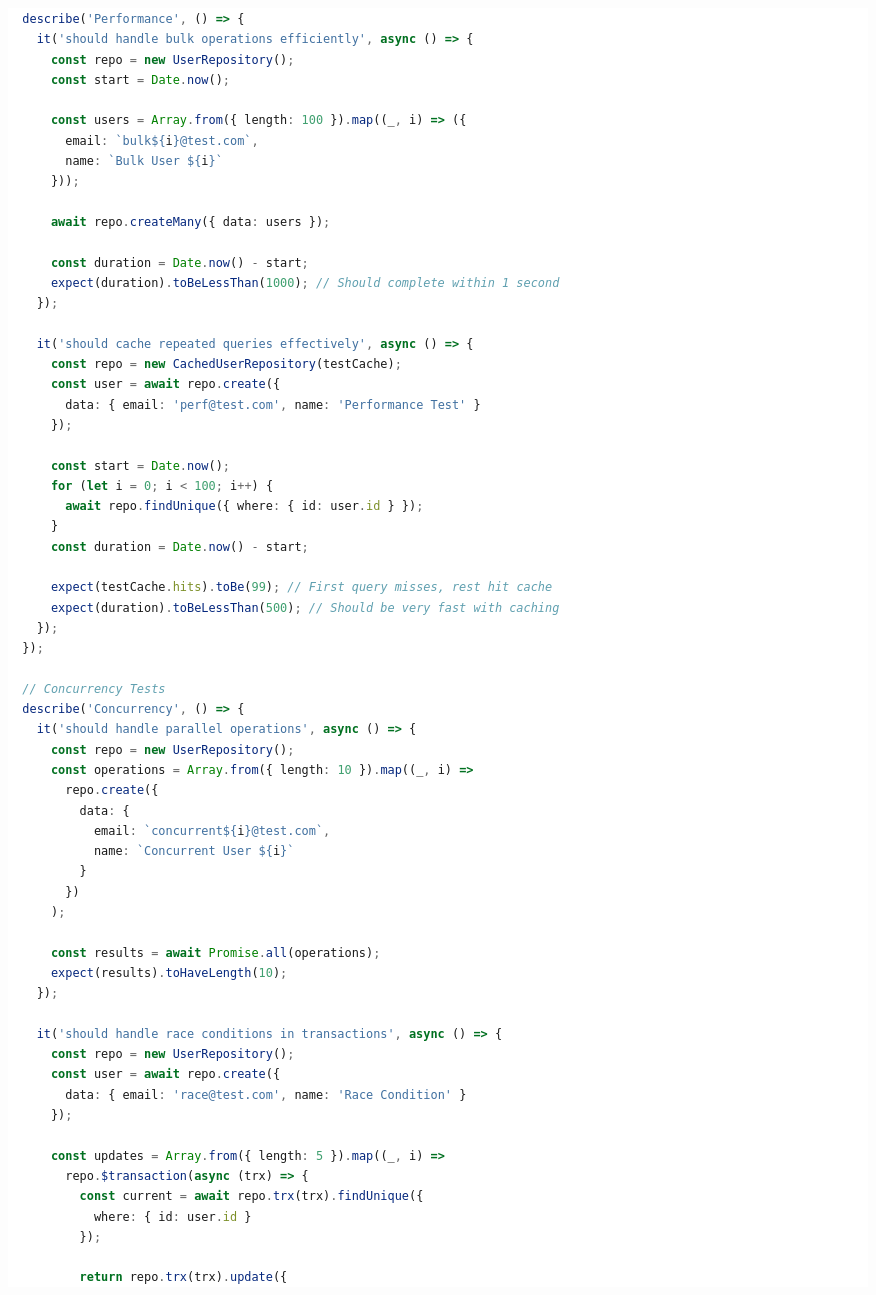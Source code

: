```ts prisma-abstraction-alvamind/test/main.test.ts
  describe('Performance', () => {
    it('should handle bulk operations efficiently', async () => {
      const repo = new UserRepository();
      const start = Date.now();

      const users = Array.from({ length: 100 }).map((_, i) => ({
        email: `bulk${i}@test.com`,
        name: `Bulk User ${i}`
      }));

      await repo.createMany({ data: users });

      const duration = Date.now() - start;
      expect(duration).toBeLessThan(1000); // Should complete within 1 second
    });

    it('should cache repeated queries effectively', async () => {
      const repo = new CachedUserRepository(testCache);
      const user = await repo.create({
        data: { email: 'perf@test.com', name: 'Performance Test' }
      });

      const start = Date.now();
      for (let i = 0; i < 100; i++) {
        await repo.findUnique({ where: { id: user.id } });
      }
      const duration = Date.now() - start;

      expect(testCache.hits).toBe(99); // First query misses, rest hit cache
      expect(duration).toBeLessThan(500); // Should be very fast with caching
    });
  });

  // Concurrency Tests
  describe('Concurrency', () => {
    it('should handle parallel operations', async () => {
      const repo = new UserRepository();
      const operations = Array.from({ length: 10 }).map((_, i) =>
        repo.create({
          data: {
            email: `concurrent${i}@test.com`,
            name: `Concurrent User ${i}`
          }
        })
      );

      const results = await Promise.all(operations);
      expect(results).toHaveLength(10);
    });

    it('should handle race conditions in transactions', async () => {
      const repo = new UserRepository();
      const user = await repo.create({
        data: { email: 'race@test.com', name: 'Race Condition' }
      });

      const updates = Array.from({ length: 5 }).map((_, i) =>
        repo.$transaction(async (trx) => {
          const current = await repo.trx(trx).findUnique({
            where: { id: user.id }
          });

          return repo.trx(trx).update({
```